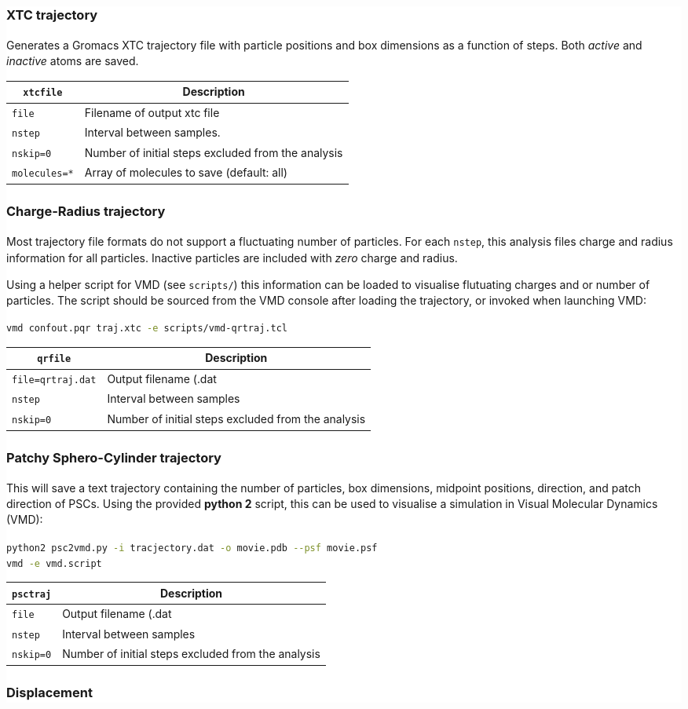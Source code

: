 
### XTC trajectory

Generates a Gromacs XTC trajectory file with particle positions and box
dimensions as a function of steps. Both _active_ and _inactive_ atoms are
saved.

`xtcfile`      |  Description
-------------- | ---------------------------------------------------------
`file`         |  Filename of output xtc file
`nstep`        |  Interval between samples.
`nskip=0`      | Number of initial steps excluded from the analysis
`molecules=*`  |  Array of molecules to save (default: all)


### Charge-Radius trajectory

Most trajectory file formats do not support a fluctuating number
of particles. For each `nstep`, this analysis files charge and
radius information for all particles.
Inactive particles are included with _zero_ charge and radius.

Using a helper script for VMD (see `scripts/`) this information
can be loaded to visualise flutuating charges and or number of particles.
The script should be sourced from the VMD console after loading the trajectory,
or invoked when launching VMD:

~~~ bash
vmd confout.pqr traj.xtc -e scripts/vmd-qrtraj.tcl
~~~

`qrfile`          |  Description
----------------- | -----------------------------------
`file=qrtraj.dat` |  Output filename (.dat|.gz)
`nstep`           |  Interval between samples
`nskip=0`         | Number of initial steps excluded from the analysis

### Patchy Sphero-Cylinder trajectory

This will save a text trajectory containing the number of particles, box dimensions, midpoint positions,
direction, and patch direction of PSCs. Using the provided **python 2** script, this can be used 
to visualise a simulation in Visual Molecular Dynamics (VMD):

~~~ bash
python2 psc2vmd.py -i tracjectory.dat -o movie.pdb --psf movie.psf
vmd -e vmd.script
~~~

`psctraj`  | Description
---------- | -----------------------------------
`file`     | Output filename (.dat|.gz)
`nstep`    | Interval between samples
`nskip=0`  | Number of initial steps excluded from the analysis


### Displacement
